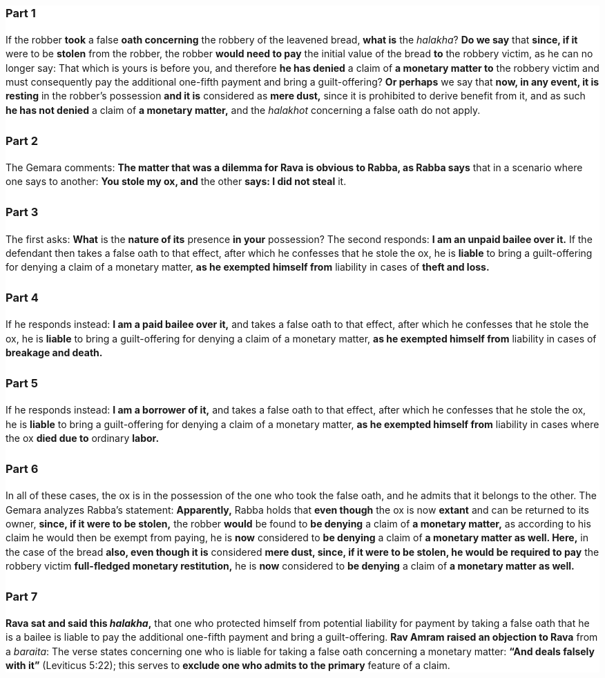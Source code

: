 
### Part 1
If the robber <b>took</b> a false <b>oath concerning</b> the robbery of the leavened bread, <b>what is</b> the <i>halakha</i>? <b>Do we say</b> that <b>since, if it</b> were to be <b>stolen</b> from the robber, the robber <b>would need to pay</b> the initial value of the bread <b>to</b> the robbery victim, as he can no longer say: That which is yours is before you, and therefore <b>he has denied</b> a claim of <b>a monetary matter to</b> the robbery victim and must consequently pay the additional one-fifth payment and bring a guilt-offering? <b>Or perhaps</b> we say that <b>now, in any event, it is resting</b> in the robber’s possession <b>and it is</b> considered as <b>mere dust,</b> since it is prohibited to derive benefit from it, and as such <b>he has not denied</b> a claim of <b>a monetary matter,</b> and the <i>halakhot</i> concerning a false oath do not apply.

### Part 2
The Gemara comments: <b>The matter that was a dilemma for Rava is obvious to Rabba, as Rabba says</b> that in a scenario where one says to another: <b>You stole my ox, and</b> the other <b>says: I did not steal</b> it.

### Part 3
The first asks: <b>What</b> is the <b>nature of its</b> presence <b>in your</b> possession? The second responds: <b>I am an unpaid bailee over it.</b> If the defendant then takes a false oath to that effect, after which he confesses that he stole the ox, he is <b>liable</b> to bring a guilt-offering for denying a claim of a monetary matter, <b>as he exempted himself from</b> liability in cases of <b>theft and loss.</b>

### Part 4
If he responds instead: <b>I am a paid bailee over it,</b> and takes a false oath to that effect, after which he confesses that he stole the ox, he is <b>liable</b> to bring a guilt-offering for denying a claim of a monetary matter, <b>as he exempted himself from</b> liability in cases of <b>breakage and death.</b>

### Part 5
If he responds instead: <b>I am a borrower of it,</b> and takes a false oath to that effect, after which he confesses that he stole the ox, he is <b>liable</b> to bring a guilt-offering for denying a claim of a monetary matter, <b>as he exempted himself from</b> liability in cases where the ox <b>died due to</b> ordinary <b>labor.</b>

### Part 6
In all of these cases, the ox is in the possession of the one who took the false oath, and he admits that it belongs to the other. The Gemara analyzes Rabba’s statement: <b>Apparently,</b> Rabba holds that <b>even though</b> the ox is now <b>extant</b> and can be returned to its owner, <b>since, if it were to be stolen,</b> the robber <b>would</b> be found to <b>be denying</b> a claim of <b>a monetary matter,</b> as according to his claim he would then be exempt from paying, he is <b>now</b> considered to <b>be denying</b> a claim of <b>a monetary matter as well. Here,</b> in the case of the bread <b>also, even though it is</b> considered <b>mere dust, since, if it were to be stolen, he would be required to pay</b> the robbery victim <b>full-fledged monetary restitution,</b> he is <b>now</b> considered to <b>be denying</b> a claim of <b>a monetary matter as well.</b>

### Part 7
<b>Rava sat and said this <i>halakha</i>,</b> that one who protected himself from potential liability for payment by taking a false oath that he is a bailee is liable to pay the additional one-fifth payment and bring a guilt-offering. <b>Rav Amram raised an objection to Rava</b> from a <i>baraita</i>: The verse states concerning one who is liable for taking a false oath concerning a monetary matter: <b>“And deals falsely with it”</b> (Leviticus 5:22); this serves to <b>exclude one who admits to the primary</b> feature of a claim.
